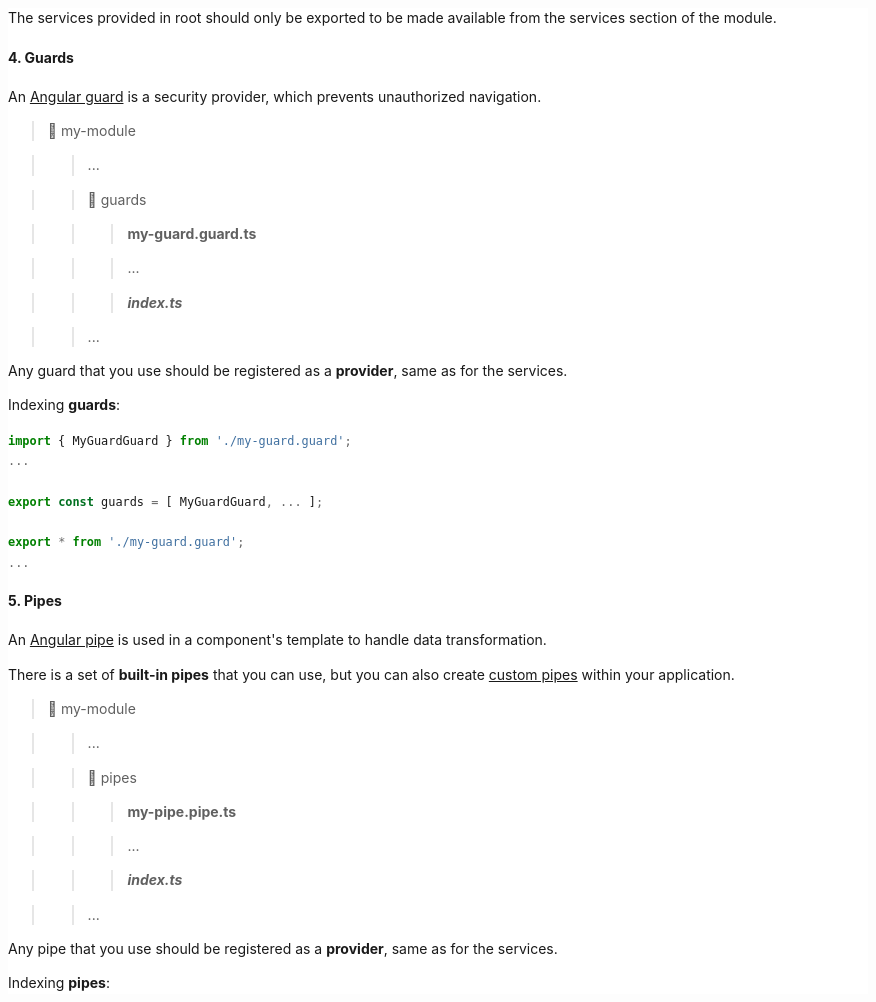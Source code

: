 The services provided in root should only be exported to be made available from the services section of the module.

#### 4. Guards

An [Angular guard](https://angular.io/guide/router#preventing-unauthorized-access) is a security provider, which prevents unauthorized navigation.

> :open_file_folder: my-module

>> ...

>> :open_file_folder: guards

>>> **my-guard.guard.ts**

>>> ...

>>> ***index.ts***

>> ...

Any guard that you use should be registered as a **provider**, same as for the services.

Indexing **guards**:

```typescript
import { MyGuardGuard } from './my-guard.guard';
...
    
export const guards = [ MyGuardGuard, ... ];

export * from './my-guard.guard';
...
```

#### 5. Pipes

An [Angular pipe](https://angular.io/guide/pipes) is used in a component's template to handle data transformation.

There is a set of **built-in pipes** that you can use, but you can also create [custom pipes](https://angular.io/guide/pipes#creating-pipes-for-custom-data-transformations) within your application.

> :open_file_folder: my-module

>> ...

>> :open_file_folder: pipes

>>> **my-pipe.pipe.ts**

>>> ...

>>> ***index.ts***

>> ...

Any pipe that you use should be registered as a **provider**, same as for the services.

Indexing **pipes**:
